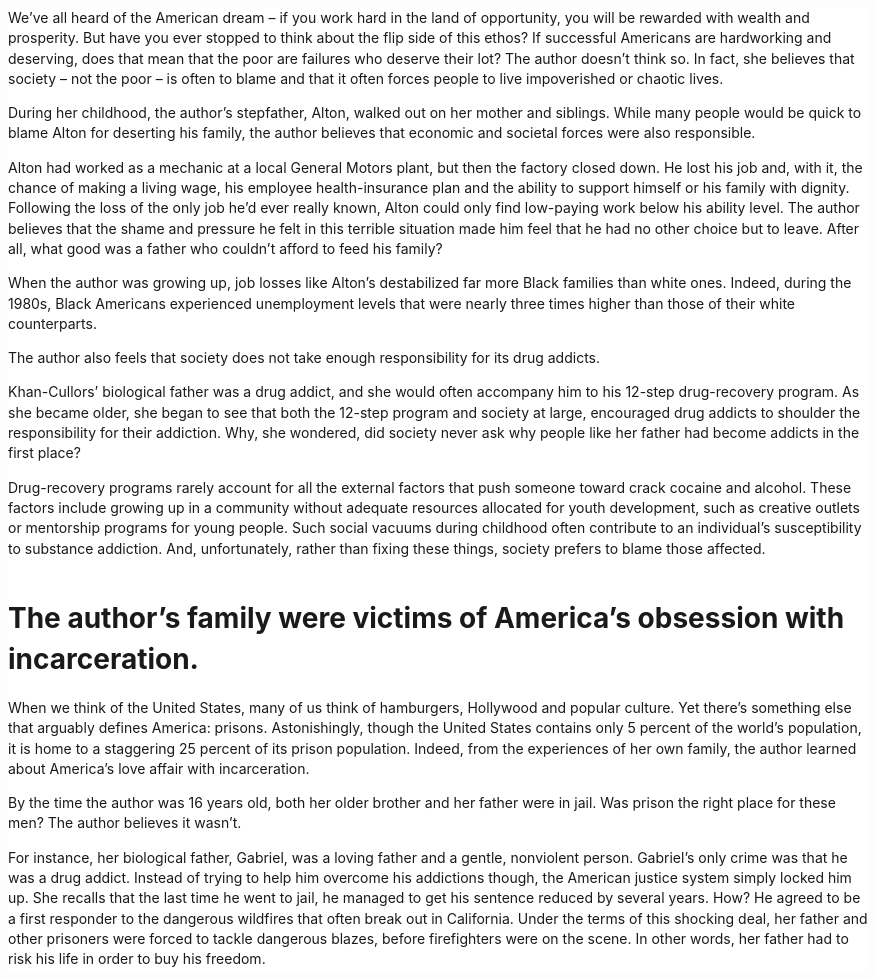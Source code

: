 We’ve all heard of the American dream – if you work hard in the land of opportunity, you will be rewarded with wealth and prosperity. But have you ever stopped to think about the flip side of this ethos? If successful Americans are hardworking and deserving, does that mean that the poor are failures who deserve their lot? The author doesn’t think so. In fact, she believes that society – not the poor – is often to blame and that it often forces people to live impoverished or chaotic lives.

During her childhood, the author’s stepfather, Alton, walked out on her mother and siblings. While many people would be quick to blame Alton for deserting his family, the author believes that economic and societal forces were also responsible.

Alton had worked as a mechanic at a local General Motors plant, but then the factory closed down. He lost his job and, with it, the chance of making a living wage, his employee health-insurance plan and the ability to support himself or his family with dignity. Following the loss of the only job he’d ever really known, Alton could only find low-paying work below his ability level. The author believes that the shame and pressure he felt in this terrible situation made him feel that he had no other choice but to leave. After all, what good was a father who couldn’t afford to feed his family?

When the author was growing up, job losses like Alton’s destabilized far more Black families than white ones. Indeed, during the 1980s, Black Americans experienced unemployment levels that were nearly three times higher than those of their white counterparts.

The author also feels that society does not take enough responsibility for its drug addicts.

Khan-Cullors’ biological father was a drug addict, and she would often accompany him to his 12-step drug-recovery program. As she became older, she began to see that both the 12-step program and society at large, encouraged drug addicts to shoulder the responsibility for their addiction. Why, she wondered, did society never ask why people like her father had become addicts in the first place?

Drug-recovery programs rarely account for all the external factors that push someone toward crack cocaine and alcohol. These factors include growing up in a community without adequate resources allocated for youth development, such as creative outlets or mentorship programs for young people. Such social vacuums during childhood often contribute to an individual’s susceptibility to substance addiction. And, unfortunately, rather than fixing these things, society prefers to blame those affected.

# The author’s family were victims of America’s obsession with incarceration.

When we think of the United States, many of us think of hamburgers, Hollywood and popular culture. Yet there’s something else that arguably defines America: prisons. Astonishingly, though the United States contains only 5 percent of the world’s population, it is home to a staggering 25 percent of its prison population. Indeed, from the experiences of her own family, the author learned about America’s love affair with incarceration.

By the time the author was 16 years old, both her older brother and her father were in jail. Was prison the right place for these men? The author believes it wasn’t.

For instance, her biological father, Gabriel, was a loving father and a gentle, nonviolent person. Gabriel’s only crime was that he was a drug addict. Instead of trying to help him overcome his addictions though, the American justice system simply locked him up. She recalls that the last time he went to jail, he managed to get his sentence reduced by several years. How? He agreed to be a first responder to the dangerous wildfires that often break out in California. Under the terms of this shocking deal, her father and other prisoners were forced to tackle dangerous blazes, before firefighters were on the scene. In other words, her father had to risk his life in order to buy his freedom.
